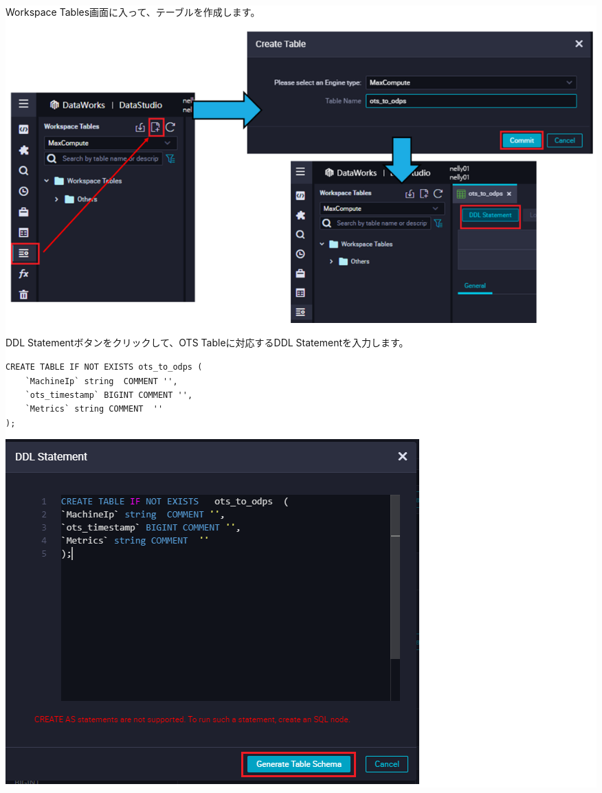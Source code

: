 Workspace Tables画面に入って、テーブルを作成します。    

![img](https://raw.githubusercontent.com/sbopsv/cloud-tech/master/content/usecase-MaxCompute/MaxCompute_images_26006613699524000/20210312014108.png "img")

DDL Statementボタンをクリックして、OTS Tableに対応するDDL Statementを入力します。    

```
CREATE TABLE IF NOT EXISTS ots_to_odps (
    `MachineIp` string  COMMENT '',
    `ots_timestamp` BIGINT COMMENT '',
    `Metrics` string COMMENT  ''
);
```

![img](https://raw.githubusercontent.com/sbopsv/cloud-tech/master/content/usecase-MaxCompute/MaxCompute_images_26006613699524000/20210312014119.png "img")
